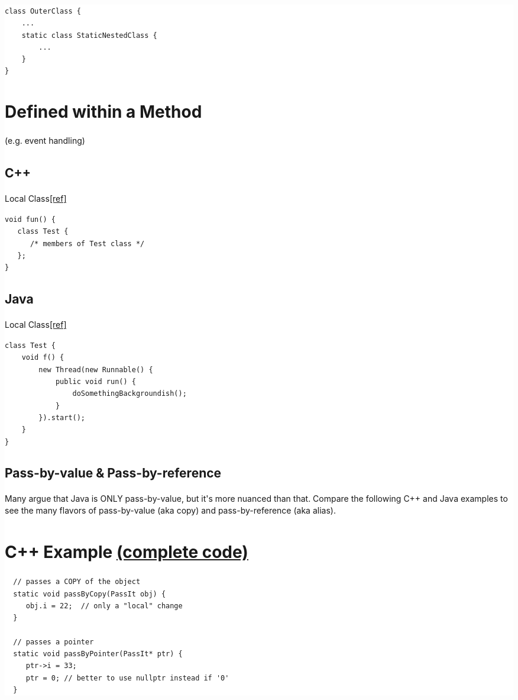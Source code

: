     class OuterClass {
        ...
        static class StaticNestedClass {
            ...
        }
    }

# Defined within a Method #
(e.g. event handling)
## C++ ##
Local Class[[ref]](http://www.geeksforgeeks.org/local-class-in-c/)

    void fun() {
       class Test {
          /* members of Test class */
       };
    }

## Java ##
Local Class[[ref]](https://stackoverflow.com/questions/1183453/whats-the-use-of-a-method-local-inner-class)

    class Test {
        void f() {
            new Thread(new Runnable() {
                public void run() {
                    doSomethingBackgroundish();
                }
            }).start();
        }
    }



## Pass-by-value & Pass-by-reference
Many argue that Java is ONLY pass-by-value, but it's more nuanced than that.
Compare the following C++ and Java examples to see the many flavors of pass-by-value (aka copy) and pass-by-reference (aka alias).

# C++ Example [(complete code)](https://gitlab.com/johndifini/java-algos/blob/master/PassIt.cpp) #
      // passes a COPY of the object
      static void passByCopy(PassIt obj) {
         obj.i = 22;  // only a "local" change
      }

      // passes a pointer
      static void passByPointer(PassIt* ptr) {
         ptr->i = 33;
         ptr = 0; // better to use nullptr instead if '0'
      }


  [1]: http://www.bogotobogo.com/cplusplus/statics.php
  [2]: http://www.journaldev.com/1377/java-singleton-design-pattern-best-practices-examples
